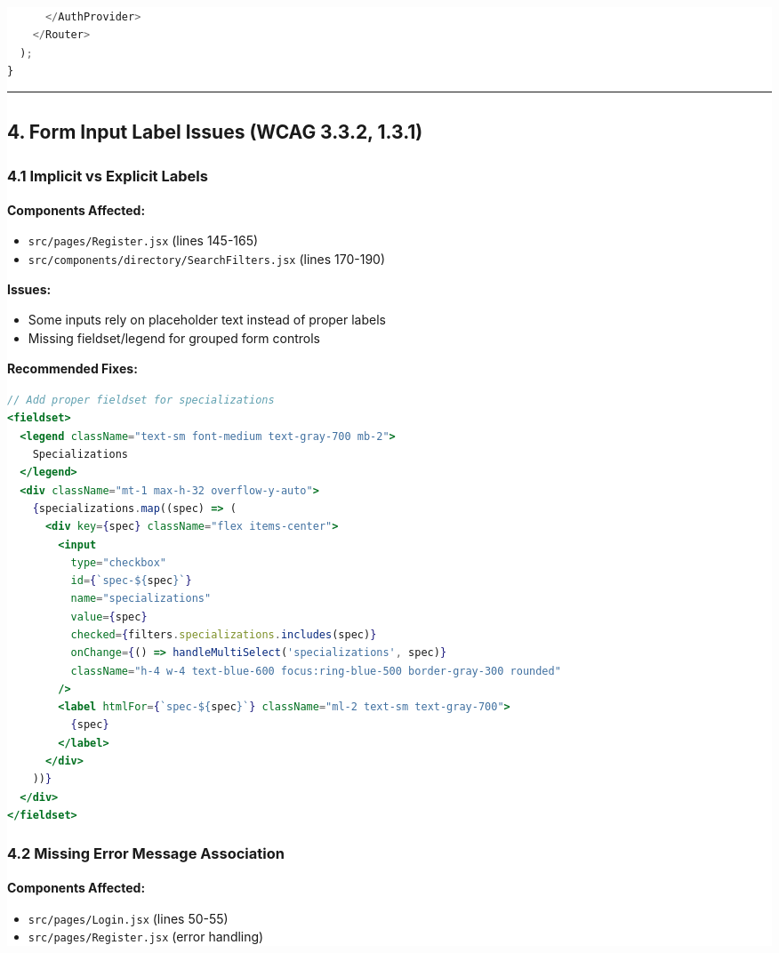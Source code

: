 ```jsx
      </AuthProvider>
    </Router>
  );
}
```

---

## 4. Form Input Label Issues (WCAG 3.3.2, 1.3.1)

### 4.1 Implicit vs Explicit Labels

**Components Affected:**
- `src/pages/Register.jsx` (lines 145-165)
- `src/components/directory/SearchFilters.jsx` (lines 170-190)

**Issues:**
- Some inputs rely on placeholder text instead of proper labels
- Missing fieldset/legend for grouped form controls

**Recommended Fixes:**
```jsx
// Add proper fieldset for specializations
<fieldset>
  <legend className="text-sm font-medium text-gray-700 mb-2">
    Specializations
  </legend>
  <div className="mt-1 max-h-32 overflow-y-auto">
    {specializations.map((spec) => (
      <div key={spec} className="flex items-center">
        <input
          type="checkbox"
          id={`spec-${spec}`}
          name="specializations"
          value={spec}
          checked={filters.specializations.includes(spec)}
          onChange={() => handleMultiSelect('specializations', spec)}
          className="h-4 w-4 text-blue-600 focus:ring-blue-500 border-gray-300 rounded"
        />
        <label htmlFor={`spec-${spec}`} className="ml-2 text-sm text-gray-700">
          {spec}
        </label>
      </div>
    ))}
  </div>
</fieldset>
```

### 4.2 Missing Error Message Association

**Components Affected:**
- `src/pages/Login.jsx` (lines 50-55)
- `src/pages/Register.jsx` (error handling)

